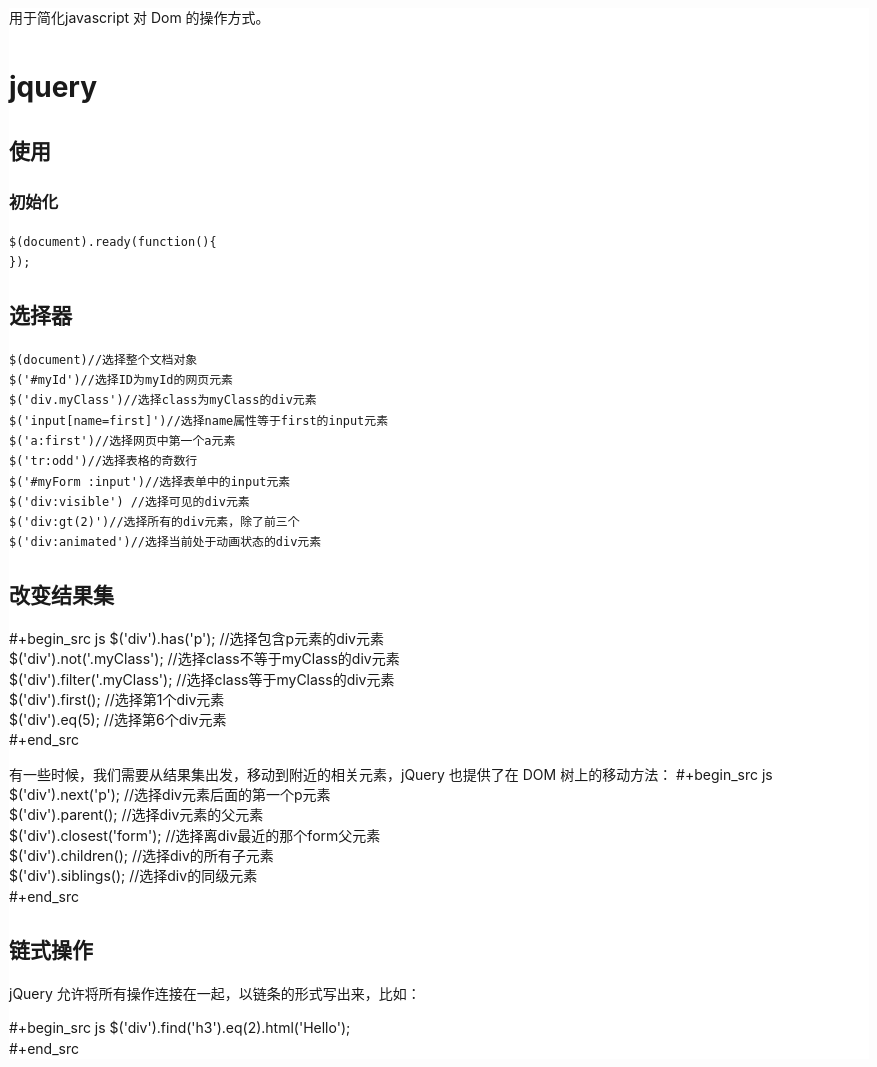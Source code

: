 
用于简化javascript 对 Dom 的操作方式。

# jquery
## 使用
### 初始化
```
$(document).ready(function(){
});
```

## 选择器 
```
$(document)//选择整个文档对象
$('#myId')//选择ID为myId的网页元素  
$('div.myClass')//选择class为myClass的div元素    
$('input[name=first]')//选择name属性等于first的input元素
$('a:first')//选择网页中第一个a元素  
$('tr:odd')//选择表格的奇数行  
$('#myForm :input')//选择表单中的input元素  
$('div:visible') //选择可见的div元素  
$('div:gt(2)')//选择所有的div元素，除了前三个  
$('div:animated')//选择当前处于动画状态的div元素  
```  

## 改变结果集
   #+begin_src js
     $('div').has('p'); //选择包含p元素的div元素  
     $('div').not('.myClass'); //选择class不等于myClass的div元素  
     $('div').filter('.myClass'); //选择class等于myClass的div元素  
     $('div').first(); //选择第1个div元素  
     $('div').eq(5); //选择第6个div元素  
   #+end_src

   有一些时候，我们需要从结果集出发，移动到附近的相关元素，jQuery 也提供了在 DOM 树上的移动方法：
   #+begin_src js
     $('div').next('p'); //选择div元素后面的第一个p元素  
     $('div').parent(); //选择div元素的父元素  
     $('div').closest('form'); //选择离div最近的那个form父元素  
     $('div').children(); //选择div的所有子元素  
     $('div').siblings(); //选择div的同级元素  
   #+end_src

## 链式操作
   jQuery 允许将所有操作连接在一起，以链条的形式写出来，比如：
   
   #+begin_src js
     $('div').find('h3').eq(2).html('Hello');  
   #+end_src
